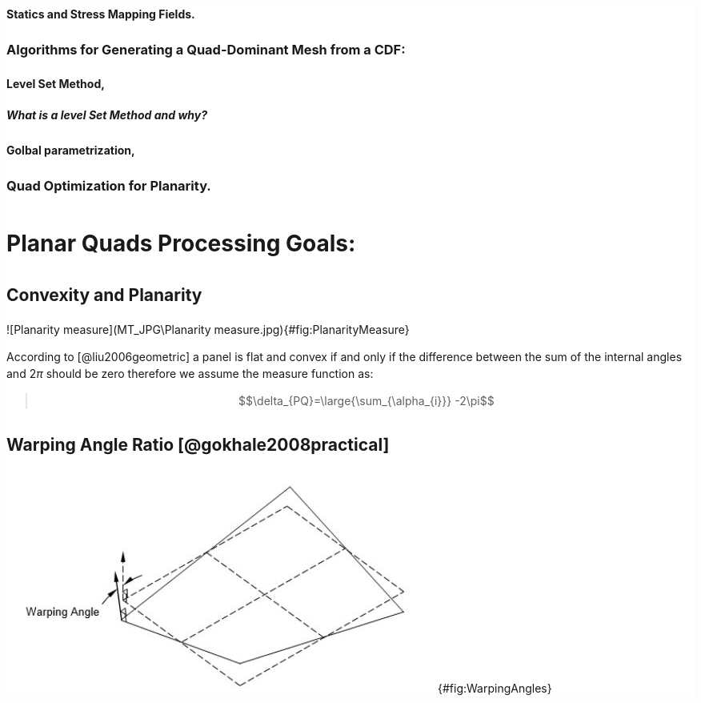 

#### Statics and Stress Mapping Fields.



### Algorithms for Generating a Quad-Dominant Mesh from a CDF:



#### Level Set Method,



##### What is a level Set Method and why?



#### Golbal parametrization,



### Quad Optimization for Planarity.


# Planar Quads Processing Goals:

## Convexity and Planarity

![Planarity measure](MT_JPG\Planarity measure.jpg){#fig:PlanarityMeasure}

According to [@liu2006geometric] a panel is flat and convex if and only if the difference between the sum of the internal angles and $2\pi$ should be zero therefore we assume the measure function as:

>$$\delta_{PQ}=\large{\sum_{\alpha_{i}}} -2\pi$$

## Warping Angle Ratio [@gokhale2008practical]

![Warping angle check [@GEOMCHECK]](MT_JPG\warpingangles.jpg){#fig:WarpingAngles}
